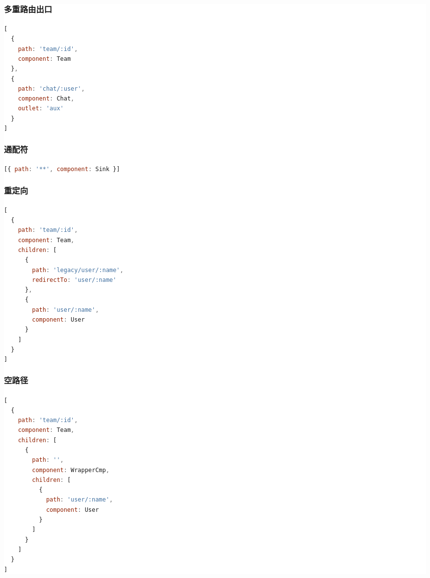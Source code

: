 ### 多重路由出口

``` js
[
  {
    path: 'team/:id',
    component: Team
  },
  {
    path: 'chat/:user',
    component: Chat,
    outlet: 'aux'
  }
]
```

### 通配符

``` js
[{ path: '**', component: Sink }]
```

### 重定向

``` js
[
  {
    path: 'team/:id',
    component: Team,
    children: [
      {
        path: 'legacy/user/:name',
        redirectTo: 'user/:name'
      },
      {
        path: 'user/:name',
        component: User
      }
    ]
  }
]
```

### 空路径

``` js
[
  {
    path: 'team/:id',
    component: Team,
    children: [
      {
        path: '',
        component: WrapperCmp,
        children: [
          {
            path: 'user/:name',
            component: User
          }
        ]
      }
    ]
  }
]
```
